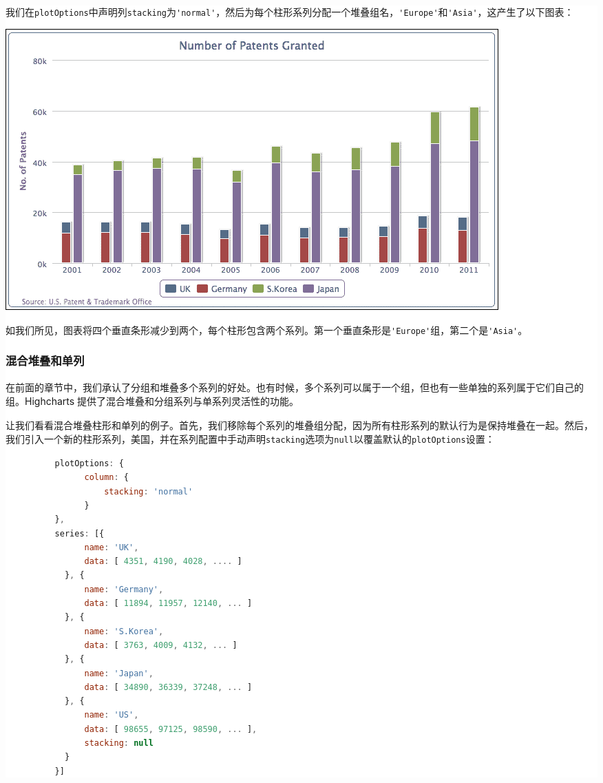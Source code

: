 我们在`plotOptions`中声明列`stacking`为`'normal'`，然后为每个柱形系列分配一个堆叠组名，`'Europe'`和`'Asia'`，这产生了以下图表：

![堆叠和分组柱状图](img/7451OS_04_05.jpg)

如我们所见，图表将四个垂直条形减少到两个，每个柱形包含两个系列。第一个垂直条形是`'Europe'`组，第二个是`'Asia'`。

### 混合堆叠和单列

在前面的章节中，我们承认了分组和堆叠多个系列的好处。也有时候，多个系列可以属于一个组，但也有一些单独的系列属于它们自己的组。Highcharts 提供了混合堆叠和分组系列与单系列灵活性的功能。

让我们看看混合堆叠柱形和单列的例子。首先，我们移除每个系列的堆叠组分配，因为所有柱形系列的默认行为是保持堆叠在一起。然后，我们引入一个新的柱形系列，美国，并在系列配置中手动声明`stacking`选项为`null`以覆盖默认的`plotOptions`设置：

```js
          plotOptions: {
                column: {
                    stacking: 'normal'
                }
          },
          series: [{
                name: 'UK',
                data: [ 4351, 4190, 4028, .... ]
            }, {
                name: 'Germany',
                data: [ 11894, 11957, 12140, ... ]
            }, {
                name: 'S.Korea',
                data: [ 3763, 4009, 4132, ... ]
            }, {
                name: 'Japan',
                data: [ 34890, 36339, 37248, ... ]
            }, {
                name: 'US',
                data: [ 98655, 97125, 98590, ... ],
                stacking: null
            }
          }]
```
